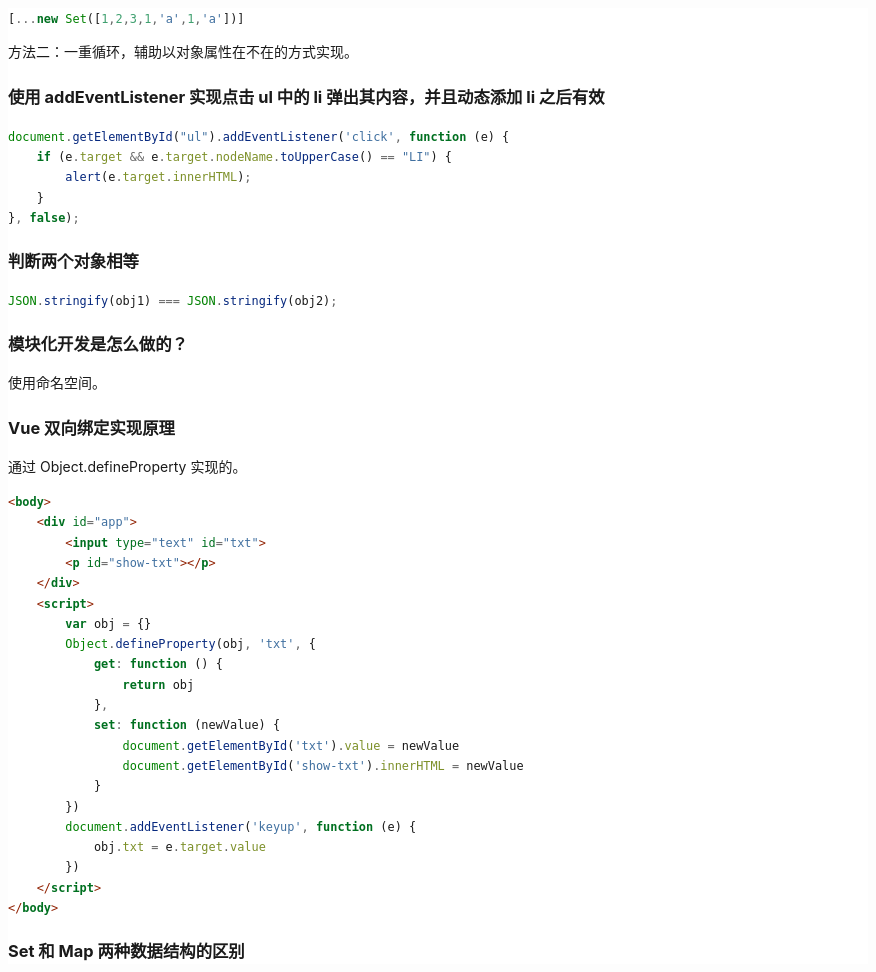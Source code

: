 ```js
[...new Set([1,2,3,1,'a',1,'a'])]
```

方法二：一重循环，辅助以对象属性在不在的方式实现。

### 使用 addEventListener 实现点击 ul 中的 li 弹出其内容，并且动态添加 li 之后有效

```js
document.getElementById("ul").addEventListener('click', function (e) {
    if (e.target && e.target.nodeName.toUpperCase() == "LI") {
        alert(e.target.innerHTML);
    }
}, false);
```

### 判断两个对象相等

```js
JSON.stringify(obj1) === JSON.stringify(obj2);
```

### 模块化开发是怎么做的？

使用命名空间。

### Vue 双向绑定实现原理

通过 Object.defineProperty 实现的。

```html
<body>
    <div id="app">
        <input type="text" id="txt">
        <p id="show-txt"></p>
    </div>
    <script>
        var obj = {}
        Object.defineProperty(obj, 'txt', {
            get: function () {
                return obj
            },
            set: function (newValue) {
                document.getElementById('txt').value = newValue
                document.getElementById('show-txt').innerHTML = newValue
            }
        })
        document.addEventListener('keyup', function (e) {
            obj.txt = e.target.value
        })
    </script>
</body>
```

### Set 和 Map 两种数据结构的区别
